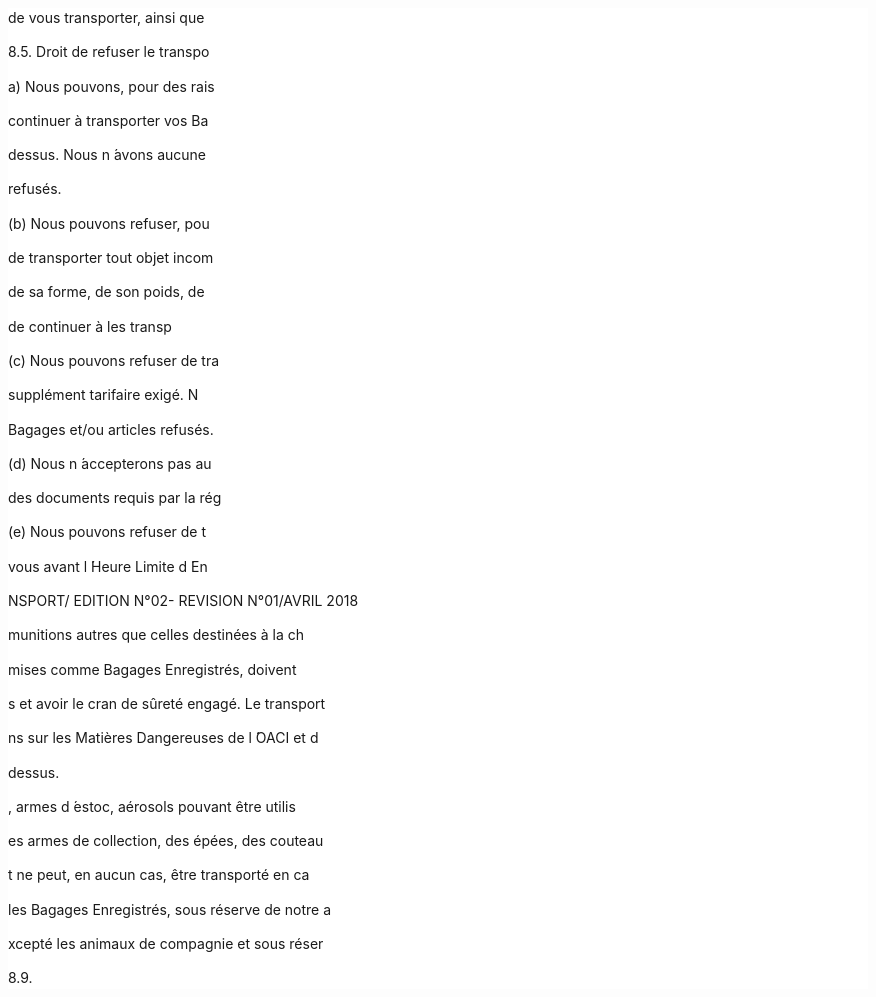de vous transporter, ainsi que



8.5. Droit de refuser le transpo

a) Nous pouvons, pour des rais

continuer à transporter vos Ba

dessus. Nous n ́avons aucune

refusés.

(b) Nous pouvons refuser, pou

de transporter tout objet incom

de sa forme, de son poids, de

de continuer à les transp

(c) Nous pouvons refuser de tra

supplément tarifaire exigé. N

Bagages et/ou articles refusés.

(d) Nous n ́accepterons pas au

des documents requis par la rég

(e) Nous pouvons refuser de t

vous avant l ́Heure Limite d ́En



NSPORT/ EDITION N°02- REVISION N°01/AVRIL 2018



munitions autres que celles destinées à la ch

mises comme Bagages Enregistrés, doivent

s et avoir le cran de sûreté engagé. Le transport

ns sur les Matières Dangereuses de l ́OACI et d

dessus.



, armes d ́estoc, aérosols pouvant être utilis

es armes de collection, des épées, des couteau

t ne peut, en aucun cas, être transporté en ca

les Bagages Enregistrés, sous réserve de notre a



xcepté les animaux de compagnie et sous réser

8.9.

